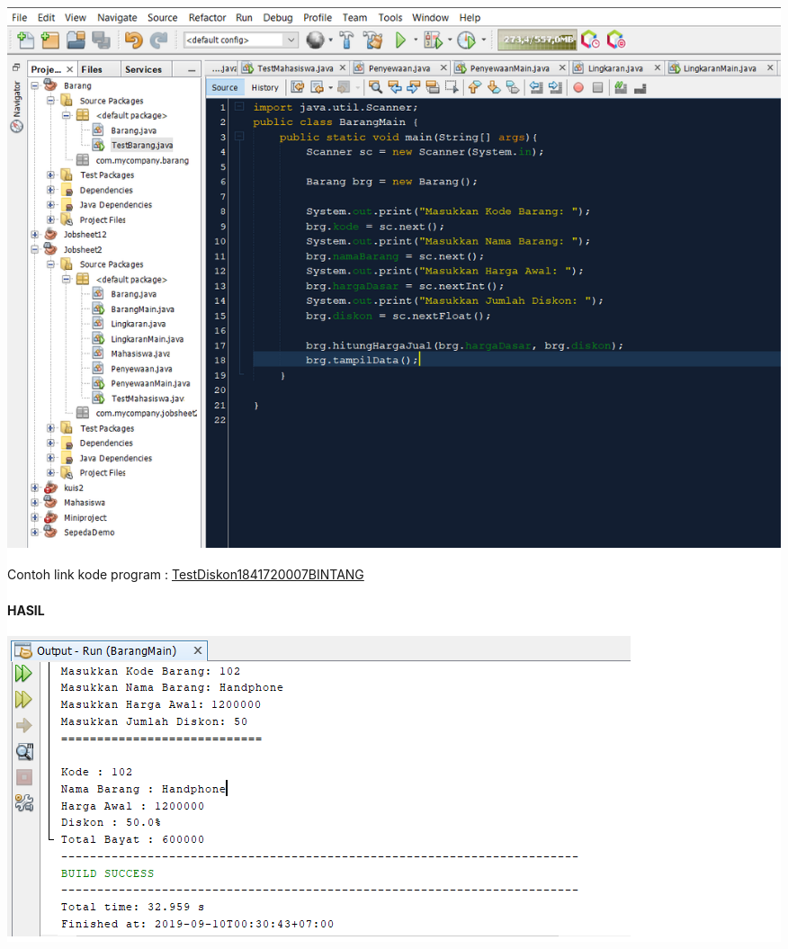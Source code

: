 ![DiskonMain](img/DiskonMain.png)

Contoh link kode program : [TestDiskon1841720007BINTANG](../../src/2_Class_dan_Object/TestDiskon1841720007BINTANG.java)


#### HASIL

![Hasil Diskon](img/HasilDiskon.png)
